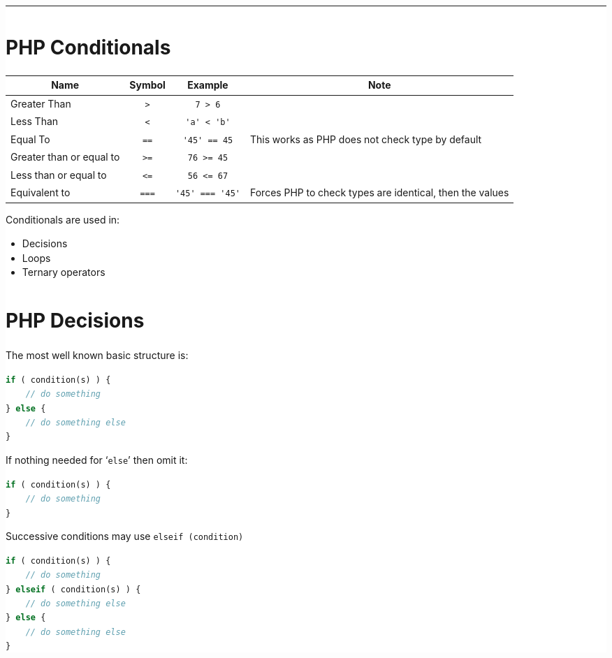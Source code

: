

---

# PHP Conditionals
| Name                     | Symbol |     Example     | Note                                                     |
| ------------------------ | :----: | :-------------: | -------------------------------------------------------- |
| Greater Than             |  `>`   |     `7 > 6`     |                                                          |
| Less Than                |  `<`   |   `'a' < 'b'`   |                                                          |
| Equal To                 |  `==`  |  `'45' == 45`   | This works as PHP does not check type by default         |
| Greater than or equal to |  `>=`  |   `76 >= 45`    |                                                          |
| Less than or equal to    |  `<=`  |   `56 <= 67`    |                                                          |
| Equivalent to            | `===`  | `'45' === '45'` | Forces PHP to check types are identical, then the values |
Conditionals are used in:
- Decisions
- Loops
- Ternary operators

# PHP Decisions

The most well known basic structure is:

```php
if ( condition(s) ) {
    // do something
} else {
    // do something else
}
```

If nothing needed for ‘`else`’ then omit it:

```php
if ( condition(s) ) {
    // do something
}
```

Successive conditions may use `elseif (condition)`

```php
if ( condition(s) ) {
    // do something
} elseif ( condition(s) ) {
    // do something else
} else {
    // do something else
}
```

